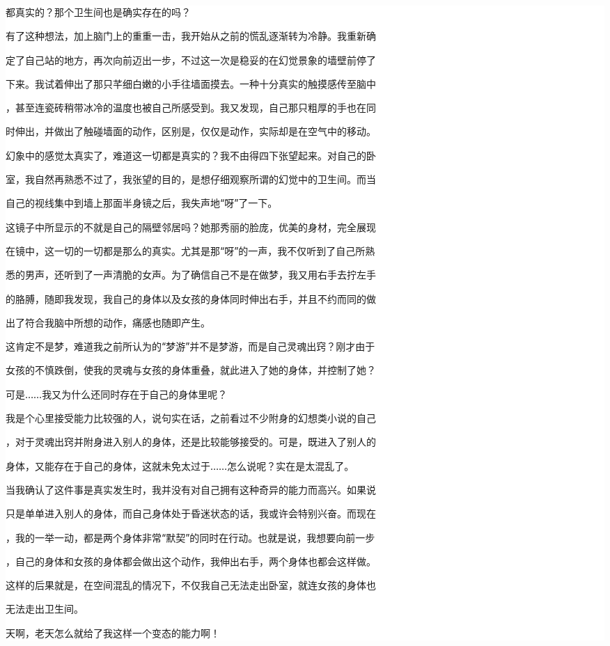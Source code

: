 都真实的？那个卫生间也是确实存在的吗？

有了这种想法，加上脑门上的重重一击，我开始从之前的慌乱逐渐转为冷静。我重新确

定了自己站的地方，再次向前迈出一步，不过这一次是稳妥的在幻觉景象的墙壁前停了

下来。我试着伸出了那只芊细白嫩的小手往墙面摸去。一种十分真实的触摸感传至脑中

，甚至连瓷砖稍带冰冷的温度也被自己所感受到。我又发现，自己那只粗厚的手也在同

时伸出，并做出了触碰墙面的动作，区别是，仅仅是动作，实际却是在空气中的移动。

幻象中的感觉太真实了，难道这一切都是真实的？我不由得四下张望起来。对自己的卧

室，我自然再熟悉不过了，我张望的目的，是想仔细观察所谓的幻觉中的卫生间。而当

自己的视线集中到墙上那面半身镜之后，我失声地“呀”了一下。

这镜子中所显示的不就是自己的隔壁邻居吗？她那秀丽的脸庞，优美的身材，完全展现

在镜中，这一切的一切都是那么的真实。尤其是那“呀”的一声，我不仅听到了自己所熟

悉的男声，还听到了一声清脆的女声。为了确信自己不是在做梦，我又用右手去拧左手

的胳膊，随即我发现，我自己的身体以及女孩的身体同时伸出右手，并且不约而同的做

出了符合我脑中所想的动作，痛感也随即产生。

这肯定不是梦，难道我之前所认为的“梦游”并不是梦游，而是自己灵魂出窍？刚才由于

女孩的不慎跌倒，使我的灵魂与女孩的身体重叠，就此进入了她的身体，并控制了她？

可是……我又为什么还同时存在于自己的身体里呢？

我是个心里接受能力比较强的人，说句实在话，之前看过不少附身的幻想类小说的自己

，对于灵魂出窍并附身进入别人的身体，还是比较能够接受的。可是，既进入了别人的

身体，又能存在于自己的身体，这就未免太过于……怎么说呢？实在是太混乱了。

当我确认了这件事是真实发生时，我并没有对自己拥有这种奇异的能力而高兴。如果说

只是单单进入别人的身体，而自己身体处于昏迷状态的话，我或许会特别兴奋。而现在

，我的一举一动，都是两个身体非常“默契”的同时在行动。也就是说，我想要向前一步

，自己的身体和女孩的身体都会做出这个动作，我伸出右手，两个身体也都会这样做。

这样的后果就是，在空间混乱的情况下，不仅我自己无法走出卧室，就连女孩的身体也

无法走出卫生间。

天啊，老天怎么就给了我这样一个变态的能力啊！


